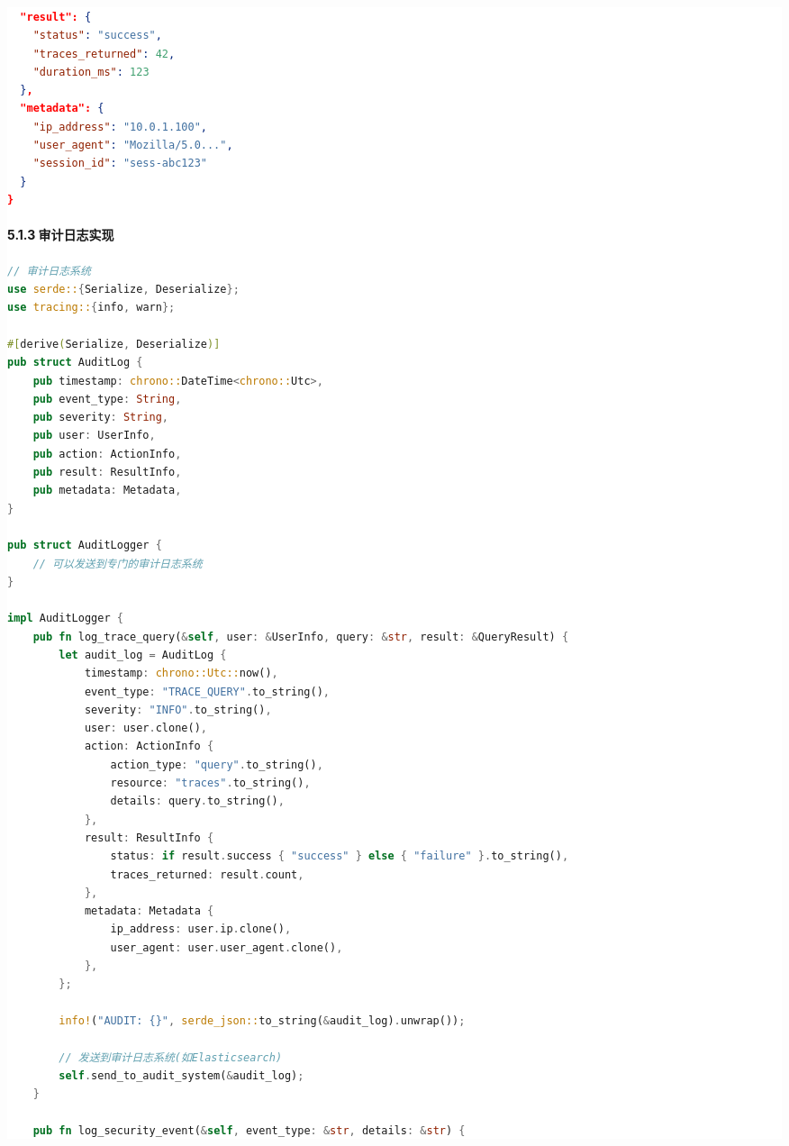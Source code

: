 ```json
  "result": {
    "status": "success",
    "traces_returned": 42,
    "duration_ms": 123
  },
  "metadata": {
    "ip_address": "10.0.1.100",
    "user_agent": "Mozilla/5.0...",
    "session_id": "sess-abc123"
  }
}
```

#### 5.1.3 审计日志实现

```rust
// 审计日志系统
use serde::{Serialize, Deserialize};
use tracing::{info, warn};

#[derive(Serialize, Deserialize)]
pub struct AuditLog {
    pub timestamp: chrono::DateTime<chrono::Utc>,
    pub event_type: String,
    pub severity: String,
    pub user: UserInfo,
    pub action: ActionInfo,
    pub result: ResultInfo,
    pub metadata: Metadata,
}

pub struct AuditLogger {
    // 可以发送到专门的审计日志系统
}

impl AuditLogger {
    pub fn log_trace_query(&self, user: &UserInfo, query: &str, result: &QueryResult) {
        let audit_log = AuditLog {
            timestamp: chrono::Utc::now(),
            event_type: "TRACE_QUERY".to_string(),
            severity: "INFO".to_string(),
            user: user.clone(),
            action: ActionInfo {
                action_type: "query".to_string(),
                resource: "traces".to_string(),
                details: query.to_string(),
            },
            result: ResultInfo {
                status: if result.success { "success" } else { "failure" }.to_string(),
                traces_returned: result.count,
            },
            metadata: Metadata {
                ip_address: user.ip.clone(),
                user_agent: user.user_agent.clone(),
            },
        };
        
        info!("AUDIT: {}", serde_json::to_string(&audit_log).unwrap());
        
        // 发送到审计日志系统(如Elasticsearch)
        self.send_to_audit_system(&audit_log);
    }
    
    pub fn log_security_event(&self, event_type: &str, details: &str) {
```